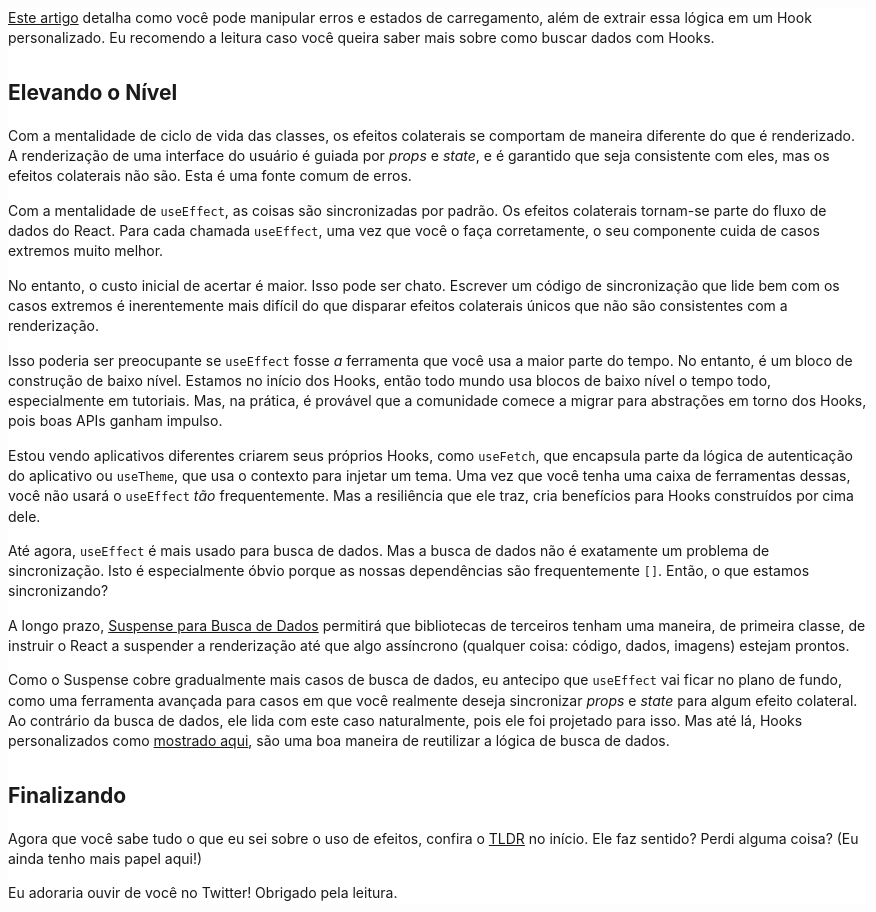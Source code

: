 [Este artigo](https://www.robinwieruch.de/react-hooks-fetch-data/) detalha como você pode manipular erros e estados de carregamento, além de extrair essa lógica em um Hook personalizado. Eu recomendo a leitura caso você queira saber mais sobre como buscar dados com Hooks.

## Elevando o Nível

Com a mentalidade de ciclo de vida das classes, os efeitos colaterais se comportam de maneira diferente do que é renderizado. A renderização de uma interface do usuário é guiada por *props* e *state*, e é garantido que seja consistente com eles, mas os efeitos colaterais não são. Esta é uma fonte comum de erros.

Com a mentalidade de `useEffect`, as coisas são sincronizadas por padrão. Os efeitos colaterais tornam-se parte do fluxo de dados do React. Para cada chamada `useEffect`, uma vez que você o faça corretamente, o seu componente cuida de casos extremos muito melhor.

No entanto, o custo inicial de acertar é maior. Isso pode ser chato. Escrever um código de sincronização que lide bem com os casos extremos é inerentemente mais difícil do que disparar efeitos colaterais únicos que não são consistentes com a renderização.

Isso poderia ser preocupante se `useEffect` fosse *a* ferramenta que você usa a maior parte do tempo. No entanto, é um bloco de construção de baixo nível. Estamos no início dos Hooks, então todo mundo usa blocos de baixo nível o tempo todo, especialmente em tutoriais. Mas, na prática, é provável que a comunidade comece a migrar para abstrações em torno dos Hooks, pois boas APIs ganham impulso.

Estou vendo aplicativos diferentes criarem seus próprios Hooks, como `useFetch`, que encapsula parte da lógica de autenticação do aplicativo ou `useTheme`, que usa o contexto para injetar um tema. Uma vez que você tenha uma caixa de ferramentas dessas, você não usará o `useEffect` *tão* frequentemente. Mas a resiliência que ele traz, cria benefícios para Hooks construídos por cima dele.

Até agora, `useEffect` é mais usado para busca de dados. Mas a busca de dados não é exatamente um problema de sincronização. Isto é especialmente óbvio porque as nossas dependências são frequentemente `[]`. Então, o que estamos sincronizando?

A longo prazo, [Suspense para Busca de Dados](https://reactjs.org/blog/2018/11/27/react-16-roadmap.html#react-16x-mid-2019-the-one-with-suspense-for-data-fetching) permitirá que bibliotecas de terceiros tenham uma maneira, de primeira classe, de instruir o React a suspender a renderização até que algo assíncrono (qualquer coisa: código, dados, imagens) estejam prontos.

Como o Suspense cobre gradualmente mais casos de busca de dados, eu antecipo que `useEffect` vai ficar no plano de fundo, como uma ferramenta avançada para casos em que você realmente deseja sincronizar *props* e *state* para algum efeito colateral. Ao contrário da busca de dados, ele lida com este caso naturalmente, pois ele foi projetado para isso. Mas até lá, Hooks personalizados como [mostrado aqui](https://www.robinwieruch.de/react-hooks-fetch-data/), são uma boa maneira de reutilizar a lógica de busca de dados.

## Finalizando

Agora que você sabe tudo o que eu sei sobre o uso de efeitos, confira o [TLDR](#tldr) no início. Ele faz sentido? Perdi alguma coisa? (Eu ainda tenho mais papel aqui!)

Eu adoraria ouvir de você no Twitter! Obrigado pela leitura.
